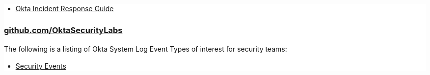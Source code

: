 - [Okta Incident Response Guide](https://www.okta.com/incident-response-guide/)

### [github.com/OktaSecurityLabs](https://github.com/OktaSecurityLabs)

The following is a listing of Okta System Log Event Types of interest for security teams:

- [Security Events](https://github.com/OktaSecurityLabs/CheatSheets/blob/master/SecurityEvents.md)

